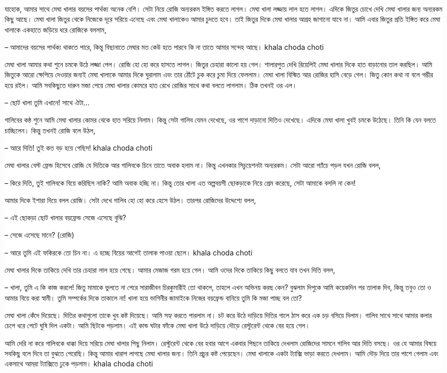 যাহোক, আমার সাথে মেঘা খালার বয়সের পার্থক্য অনেক বেশি। সেটা নিয়ে রোজি অন্যরকম ইঙ্গিত করতে লাগল। মেঘা খালা লজ্জায় লাল হতে লাগল। এদিকে জিতুর চোখে দেখি মেঘা খালার জন্য অন্যরকম কিছু আছে। মেঘা খালা জিতুর থেকে নিজেকে দূরে সরিয়ে এনেছে এবং মেঘা খালাকেও আমার চুদতে হবে। তাই জিতুর দিকে মেঘা খালার আগ্রহ জাগানো যাবে না। আমি এবার জিতুর প্রতি ইঙ্গিত করে মেঘা খালাকে একহাতে জড়িয়ে ধরে রোজিকে বললাম,


– আমাদের বয়সের পার্থক্য থাকতে পারে, কিন্তু বিছানাতে মেঘার মত কেউ হতে পারবে কি না তাতে আমার সন্দেহ আছে। khala choda choti


মেঘা খালা আমার কথা শুনে চমকে উঠে লজ্জা পেল। রোজি হো হো করে হাসতে লাগল। জিতুর চেহারা কালো হয় গেল। শালারপুত দেখি রিয়েলিই মেঘা খালার দিকে হাত বাড়ানোর তাল করছিল। আমি জিতুকে আরো ক্ষেপিয়ে দেওয়ার জন্যই মেঘা খালাকে আমার দিকে ঘুরালাম এবং তার ঠোঁটে চুক করে চুমা দিয়ে ফেললাম। মেঘা খালা বিস্মিত আর রোজির হাসি বেড়ে গেল। জিতু কোন কথা না বলে গম্ভীর হয়ে রইল। আমি সবকিছুতে দারুন মজা পেয়ে মেঘা খালার কোমরে হাত রেখে রোজির সাথে কথা বলতে লাগলাম। ঠিক তখনই ওর এল।


– ছোট খালা তুমি এখানে! সাথে ঐটা…


গালিবের কন্ঠ শুনে আমি মেঘা খালার কোমর থেকে হাত সরিয়ে নিলাম। কিন্তু সেটা গালিব যেমন দেখেছে, ওর পাশে দাড়ানো দিতিও দেখেছে। এদিকে মেঘা খালা খুবই চমকে উঠেছে। তিনি কি যেন বলতে চাচ্ছিলেন। কিন্তু তখনই রোজি বলে উঠল,


– আরে দিতি! তুই কত বড় হয়ে গেছিস! khala choda choti


মেঘা খালার বেস্ট ফ্রেন্ড হিসেবে রোজি যে দিতিকে আর গালিবকে চিনে তাতে অবাক হলাম না। কিন্তু এখনকার সিচুয়েশনটা অন্যরকম। সেটা আরো প্যাঁচে পড়ল যখন রোজি বলল,


– কিরে দিতি, তুই গালিবকে বিয়ে করিছিস নাকি? আমি অবাক হচ্ছি না। কিন্তু তোর খালা এত অল্পবয়সী ছোকড়াকে নিয়ে প্রেম করেছে, সেটা আমাকে বললি না কেন!


আমার দিকে ইশারা দিয়ে বলল রোজি। সেটা দেখে গালিব হো হো করে হেসে উঠল। তারপর রোজিদের উদ্দেশ্যে বলল,


– এই ছোকড়া ছোট খালার বয়ফ্রেন্ড সেজে এসেছে বুঝি?


– সেজে এসেছে মানে? (রোজি)


– আরে তুমি এই ফকিরকে তো চিন না। এ হচ্ছে বিয়ের আগেই তালাক পাওয়া ছেলে। khala choda choti


মেঘা খালার দিকে তাকিয়ে দেখি তার চেহারা লাল হয়ে গেছে। আমার মেজাজ গরম হয়ে গেল। আমি ওদের দিকে তাকিয়ে কিছু বলতে যাব তখন দিতি বলল,


– খালা, তুমি এ কি কাজ করলে! জিতু মামাকে ভুলতে না পেরে সারাজীবন চিরকুমারীই তো থাকলে, তাহলে এখন অভিনয় করছ কেন? বুঝলাম দিপুকে আমি কয়েকদিন পর তালাক দিব, কিন্তু তবুও তো ও আমার বিয়ে করা স্বামী। তুমি সম্পর্কের দিকে তাকালে না! খালা হয়ে ভাগিনীর জামাইকে নিজের বয়ফ্রেন্ড বানিয়ে তুমি কি মজা পাচ্ছ বল তো?


মেঘা খালা কেঁদে দিয়েছে। দিতির কথাগুলো তাকে খুব কষ্ট দিয়েছে। আমি সহ্য করতে পারলাম না। চট করে উঠে দাড়িয়ে দিতির গালে ঠাস করে এক চড় বসিয়ে দিলাম। গালিব সাথে সাথে আমার কলার চেপে ধরে পেটে ঘুষি দিল একটা। আমি ছিটকে পড়লাম। এই কান্ড ঘটার ফাঁকে মেঘা খালা উঠে দাড়িয়ে দৌড়ে রেস্টুরেন্ট থেকে বের হয়ে গেল।


আমি দেরি না করে গালিবকে ধাক্কা দিয়ে সরিয়ে মেঘা খালার পিছু নিলাম। রেস্টুরেন্ট থেকে বের হবার আগে একবার পিছনে তাকিয়ে দেখলাম রোজিদের সামনে গালিব আর দিতি বসছে। ওর যে আমার বিষয়ে সবকিছু বলে দিবে তা বুঝতে পেরেছি। কিন্তু আমার খারাপ লাগছে মেঘা খালার জন্য। তিনি প্রচুর কষ্ট পেয়েছেন। মেঘা খালাকে একটা ট্যাক্সি ভাড়া করতে দেখলাম। আমি দৌড় দিয়ে তার পাশে গেলাম এবং একসাথে আমরা ট্যাক্সিতে ঢুকে পড়লাম। khala choda choti
